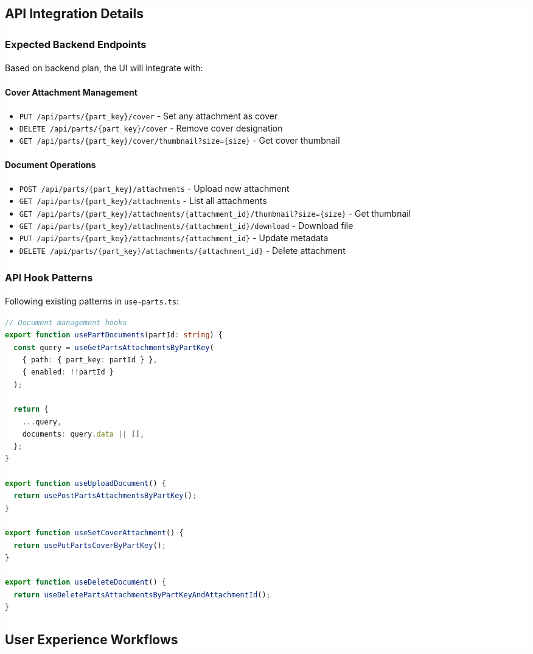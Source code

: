 
## API Integration Details

### Expected Backend Endpoints
Based on backend plan, the UI will integrate with:

#### Cover Attachment Management
- `PUT /api/parts/{part_key}/cover` - Set any attachment as cover
- `DELETE /api/parts/{part_key}/cover` - Remove cover designation
- `GET /api/parts/{part_key}/cover/thumbnail?size={size}` - Get cover thumbnail

#### Document Operations
- `POST /api/parts/{part_key}/attachments` - Upload new attachment
- `GET /api/parts/{part_key}/attachments` - List all attachments
- `GET /api/parts/{part_key}/attachments/{attachment_id}/thumbnail?size={size}` - Get thumbnail
- `GET /api/parts/{part_key}/attachments/{attachment_id}/download` - Download file
- `PUT /api/parts/{part_key}/attachments/{attachment_id}` - Update metadata
- `DELETE /api/parts/{part_key}/attachments/{attachment_id}` - Delete attachment

### API Hook Patterns
Following existing patterns in `use-parts.ts`:

```typescript
// Document management hooks
export function usePartDocuments(partId: string) {
  const query = useGetPartsAttachmentsByPartKey(
    { path: { part_key: partId } },
    { enabled: !!partId }
  );

  return {
    ...query,
    documents: query.data || [],
  };
}

export function useUploadDocument() {
  return usePostPartsAttachmentsByPartKey();
}

export function useSetCoverAttachment() {
  return usePutPartsCoverByPartKey();
}

export function useDeleteDocument() {
  return useDeletePartsAttachmentsByPartKeyAndAttachmentId();
}
```

## User Experience Workflows
